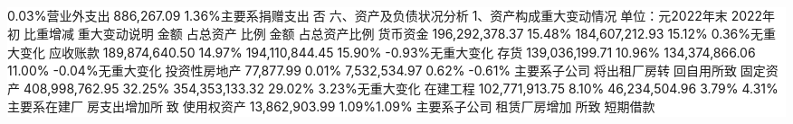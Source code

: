 0.03%营业外支出
886,267.09
1.36%主要系捐赠支出
否
六、资产及负债状况分析
1、资产构成重大变动情况
单位：元2022年末
2022年初
比重增减
重大变动说明
金额
占总资产
比例
金额
占总资产比例
货币资金
196,292,378.37
15.48%
184,607,212.93
15.12%
0.36%无重大变化
应收账款
189,874,640.50
14.97%
194,110,844.45
15.90%
-0.93%无重大变化
存货
139,036,199.71
10.96%
134,374,866.06
11.00%
-0.04%无重大变化
投资性房地产
77,877.99
0.01%
7,532,534.97
0.62%
-0.61%
主要系子公司
将出租厂房转
回自用所致
固定资产
408,998,762.95
32.25%
354,353,133.32
29.02%
3.23%无重大变化
在建工程
102,771,913.75
8.10%
46,234,504.96
3.79%
4.31%
主要系在建厂
房支出增加所
致
使用权资产
13,862,903.99
1.09%1.09%
主要系子公司
租赁厂房增加
所致
短期借款